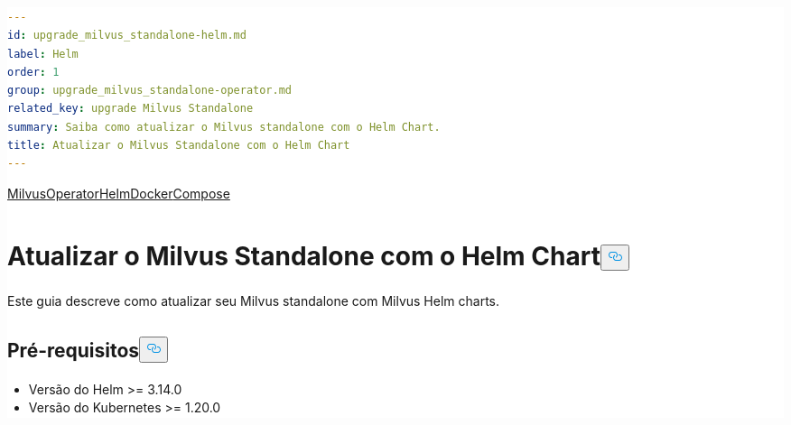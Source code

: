 ```yaml
---
id: upgrade_milvus_standalone-helm.md
label: Helm
order: 1
group: upgrade_milvus_standalone-operator.md
related_key: upgrade Milvus Standalone
summary: Saiba como atualizar o Milvus standalone com o Helm Chart.
title: Atualizar o Milvus Standalone com o Helm Chart
---
```

<div class="tab-wrapper"><a href="/docs/pt/upgrade_milvus_standalone-operator.md" class=''>Milvus</a><a href="/docs/pt/upgrade_milvus_standalone-helm.md" class='active '>OperatorHelmDocker</a><a href="/docs/pt/upgrade_milvus_standalone-docker.md" class=''>Compose</a></div>
<h1 id="Upgrade-Milvus-Standalone-with-Helm-Chart" class="common-anchor-header">Atualizar o Milvus Standalone com o Helm Chart<button data-href="#Upgrade-Milvus-Standalone-with-Helm-Chart" class="anchor-icon" translate="no">
      <svg translate="no"
        aria-hidden="true"
        focusable="false"
        height="20"
        version="1.1"
        viewBox="0 0 16 16"
        width="16"
      >
        <path
          fill="#0092E4"
          fill-rule="evenodd"
          d="M4 9h1v1H4c-1.5 0-3-1.69-3-3.5S2.55 3 4 3h4c1.45 0 3 1.69 3 3.5 0 1.41-.91 2.72-2 3.25V8.59c.58-.45 1-1.27 1-2.09C10 5.22 8.98 4 8 4H4c-.98 0-2 1.22-2 2.5S3 9 4 9zm9-3h-1v1h1c1 0 2 1.22 2 2.5S13.98 12 13 12H9c-.98 0-2-1.22-2-2.5 0-.83.42-1.64 1-2.09V6.25c-1.09.53-2 1.84-2 3.25C6 11.31 7.55 13 9 13h4c1.45 0 3-1.69 3-3.5S14.5 6 13 6z"
        ></path>
      </svg>
    </button></h1><p>Este guia descreve como atualizar seu Milvus standalone com Milvus Helm charts.</p>
<h2 id="Prerequisites" class="common-anchor-header">Pré-requisitos<button data-href="#Prerequisites" class="anchor-icon" translate="no">
      <svg translate="no"
        aria-hidden="true"
        focusable="false"
        height="20"
        version="1.1"
        viewBox="0 0 16 16"
        width="16"
      >
        <path
          fill="#0092E4"
          fill-rule="evenodd"
          d="M4 9h1v1H4c-1.5 0-3-1.69-3-3.5S2.55 3 4 3h4c1.45 0 3 1.69 3 3.5 0 1.41-.91 2.72-2 3.25V8.59c.58-.45 1-1.27 1-2.09C10 5.22 8.98 4 8 4H4c-.98 0-2 1.22-2 2.5S3 9 4 9zm9-3h-1v1h1c1 0 2 1.22 2 2.5S13.98 12 13 12H9c-.98 0-2-1.22-2-2.5 0-.83.42-1.64 1-2.09V6.25c-1.09.53-2 1.84-2 3.25C6 11.31 7.55 13 9 13h4c1.45 0 3-1.69 3-3.5S14.5 6 13 6z"
        ></path>
      </svg>
    </button></h2><ul>
<li>Versão do Helm &gt;= 3.14.0</li>
<li>Versão do Kubernetes &gt;= 1.20.0</li>
</ul>
<div class="alert note">